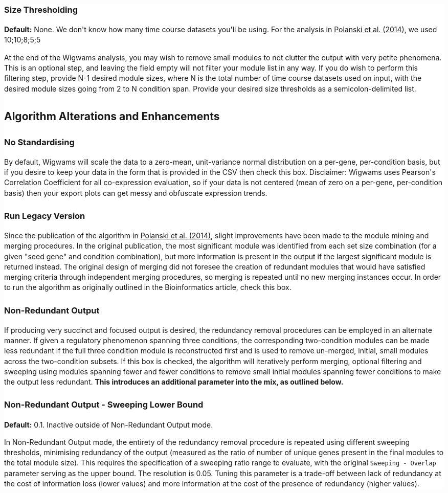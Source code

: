 ### Size Thresholding

**Default:** None. We don't know how many time course datasets you'll be using. For the analysis in [Polanski et al. (2014)][polanski2014], we used 10;10;8;5;5

At the end of the Wigwams analysis, you may wish to remove small modules to not clutter the output with very petite phenomena. This is an optional step, and leaving the field empty will not filter your module list in any way. If you do wish to perform this filtering step, provide N-1 desired module sizes, where N is the total number of time course datasets used on input, with the desired module sizes going from 2 to N condition span. Provide your desired size thresholds as a semicolon-delimited list.

## Algorithm Alterations and Enhancements

### No Standardising

By default, Wigwams will scale the data to a zero-mean, unit-variance normal distribution on a per-gene, per-condition basis, but if you desire to keep your data in the form that is provided in the CSV then check this box. Disclaimer: Wigwams uses Pearson's Correlation Coefficient for all co-expression evaluation, so if your data is not centered (mean of zero on a per-gene, per-condition basis) then your export plots can get messy and obfuscate expression trends.

### Run Legacy Version

Since the publication of the algorithm in [Polanski et al. (2014)][polanski2014], slight improvements have been made to the module mining and merging procedures. In the original publication, the most significant module was identified from each set size combination (for a given "seed gene" and condition combination), but more information is present in the output if the largest significant module is returned instead. The original design of merging did not foresee the creation of redundant modules that would have satisfied merging criteria through independent merging procedures, so merging is repeated until no new merging instances occur. In order to run the algorithm as originally outlined in the Bioinformatics article, check this box.

### Non-Redundant Output

If producing very succinct and focused output is desired, the redundancy removal procedures can be employed in an alternate manner. If given a regulatory phenomenon spanning three conditions, the corresponding two-condition modules can be made less redundant if the full three condition module is reconstructed first and is used to remove un-merged, initial, small modules across the two-condition subsets. If this box is checked, the algorithm will iteratively perform merging, optional filtering and sweeping using modules spanning fewer and fewer conditions to remove small initial modules spanning fewer conditions to make the output less redundant. **This introduces an additional parameter into the mix, as outlined below.**

### Non-Redundant Output - Sweeping Lower Bound

**Default:** 0.1. Inactive outside of Non-Redundant Output mode.

In Non-Redundant Output mode, the entirety of the redundancy removal procedure is repeated using different sweeping thresholds, minimising redundancy of the output (measured as the ratio of number of unique genes present in the final modules to the total module size). This requires the specification of a sweeping ratio range to evaluate, with the original `Sweeping - Overlap` parameter serving as the upper bound. The resolution is 0.05. Tuning this parameter is a trade-off between lack of redundancy at the cost of information loss (lower values) and more information at the cost of the presence of redundancy (higher values).


[brown2013]: http://bioinformatics.oxfordjournals.org/content/29/13/1696.long
[maere2005]: http://bioinformatics.oxfordjournals.org/content/21/16/3448.long
[polanski2014]: http://bioinformatics.oxfordjournals.org/content/30/7/962.long
[stegle2010]: http://online.liebertpub.com/doi/abs/10.1089/cmb.2009.0175